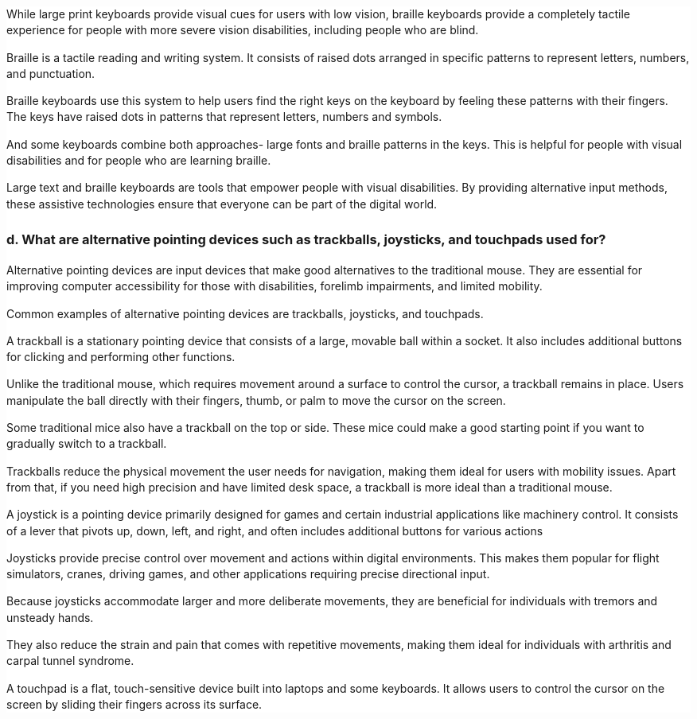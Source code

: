 While large print keyboards provide visual cues for users with low vision, braille keyboards provide a completely tactile experience for people with more severe vision disabilities, including people who are blind.

Braille is a tactile reading and writing system. It consists of raised dots arranged in specific patterns to represent letters, numbers, and punctuation.

Braille keyboards use this system to help users find the right keys on the keyboard by feeling these patterns with their fingers. The keys have raised dots in patterns that represent letters, numbers and symbols.

And some keyboards combine both approaches- large fonts and braille patterns in the keys. This is helpful for people with visual disabilities and for people who are learning braille.

Large text and braille keyboards are tools that empower people with visual disabilities. By providing alternative input methods, these assistive technologies ensure that everyone can be part of the digital world.

### d. What are alternative pointing devices such as trackballs, joysticks, and touchpads used for?

Alternative pointing devices are input devices that make good alternatives to the traditional mouse. They are essential for improving computer accessibility for those with disabilities, forelimb impairments, and limited mobility.

Common examples of alternative pointing devices are trackballs, joysticks, and touchpads.

A trackball is a stationary pointing device that consists of a large, movable ball within a socket. It also includes additional buttons for clicking and performing other functions.

Unlike the traditional mouse, which requires movement around a surface to control the cursor, a trackball remains in place. Users manipulate the ball directly with their fingers, thumb, or palm to move the cursor on the screen.

Some traditional mice also have a trackball on the top or side. These mice could make a good starting point if you want to gradually switch to a trackball.

Trackballs reduce the physical movement the user needs for navigation, making them ideal for users with mobility issues. Apart from that, if you need high precision and have limited desk space, a trackball is more ideal than a traditional mouse.

A joystick is a pointing device primarily designed for games and certain industrial applications like machinery control. It consists of a lever that pivots up, down, left, and right, and often includes additional buttons for various actions

Joysticks provide precise control over movement and actions within digital environments. This makes them popular for flight simulators, cranes, driving games, and other applications requiring precise directional input.

Because joysticks accommodate larger and more deliberate movements, they are beneficial for individuals with tremors and unsteady hands.

They also reduce the strain and pain that comes with repetitive movements, making them ideal for individuals with arthritis and carpal tunnel syndrome.

A touchpad is a flat, touch-sensitive device built into laptops and some keyboards. It allows users to control the cursor on the screen by sliding their fingers across its surface.
